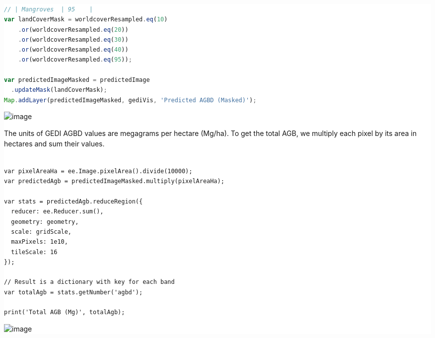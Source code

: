 ```JavaScript
// | Mangroves  | 95    |
var landCoverMask = worldcoverResampled.eq(10)
    .or(worldcoverResampled.eq(20))
    .or(worldcoverResampled.eq(30))
    .or(worldcoverResampled.eq(40))
    .or(worldcoverResampled.eq(95));

var predictedImageMasked = predictedImage
  .updateMask(landCoverMask);
Map.addLayer(predictedImageMasked, gediVis, 'Predicted AGBD (Masked)');

```








<img width="933" height="683" alt="image" src="https://github.com/user-attachments/assets/a191b4e4-8e64-4ad1-825c-90a9fe541406" />












The units of GEDI AGBD values are megagrams per hectare (Mg/ha). To get the total AGB, we multiply each pixel by its area in hectares and sum their values.


```JavaSript

var pixelAreaHa = ee.Image.pixelArea().divide(10000);
var predictedAgb = predictedImageMasked.multiply(pixelAreaHa);

var stats = predictedAgb.reduceRegion({
  reducer: ee.Reducer.sum(),
  geometry: geometry,
  scale: gridScale,
  maxPixels: 1e10,
  tileScale: 16
});

// Result is a dictionary with key for each band
var totalAgb = stats.getNumber('agbd');

print('Total AGB (Mg)', totalAgb);

```


<img width="516" height="97" alt="image" src="https://github.com/user-attachments/assets/e1b6c2ee-e6c4-4c4f-8ff4-0b91caf0fed9" />

